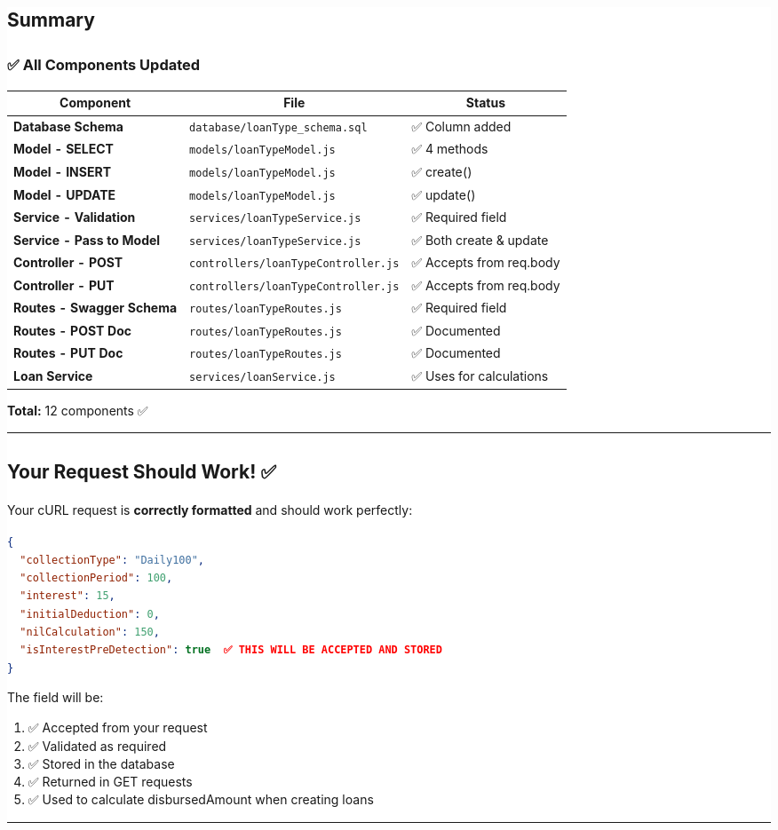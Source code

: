
## Summary

### ✅ All Components Updated

| Component | File | Status |
|-----------|------|--------|
| **Database Schema** | `database/loanType_schema.sql` | ✅ Column added |
| **Model - SELECT** | `models/loanTypeModel.js` | ✅ 4 methods |
| **Model - INSERT** | `models/loanTypeModel.js` | ✅ create() |
| **Model - UPDATE** | `models/loanTypeModel.js` | ✅ update() |
| **Service - Validation** | `services/loanTypeService.js` | ✅ Required field |
| **Service - Pass to Model** | `services/loanTypeService.js` | ✅ Both create & update |
| **Controller - POST** | `controllers/loanTypeController.js` | ✅ Accepts from req.body |
| **Controller - PUT** | `controllers/loanTypeController.js` | ✅ Accepts from req.body |
| **Routes - Swagger Schema** | `routes/loanTypeRoutes.js` | ✅ Required field |
| **Routes - POST Doc** | `routes/loanTypeRoutes.js` | ✅ Documented |
| **Routes - PUT Doc** | `routes/loanTypeRoutes.js` | ✅ Documented |
| **Loan Service** | `services/loanService.js` | ✅ Uses for calculations |

**Total:** 12 components ✅

---

## Your Request Should Work! ✅

Your cURL request is **correctly formatted** and should work perfectly:

```json
{
  "collectionType": "Daily100",
  "collectionPeriod": 100,
  "interest": 15,
  "initialDeduction": 0,
  "nilCalculation": 150,
  "isInterestPreDetection": true  ✅ THIS WILL BE ACCEPTED AND STORED
}
```

The field will be:
1. ✅ Accepted from your request
2. ✅ Validated as required
3. ✅ Stored in the database
4. ✅ Returned in GET requests
5. ✅ Used to calculate disbursedAmount when creating loans

---